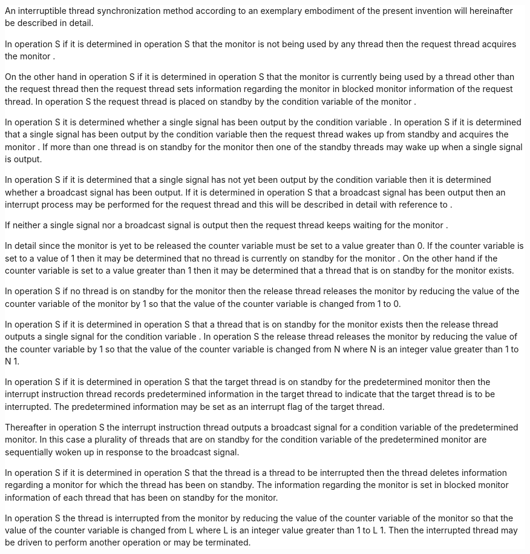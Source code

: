 An interruptible thread synchronization method according to an exemplary embodiment of the present invention will hereinafter be described in detail.

In operation S if it is determined in operation S that the monitor is not being used by any thread then the request thread acquires the monitor .

On the other hand in operation S if it is determined in operation S that the monitor is currently being used by a thread other than the request thread then the request thread sets information regarding the monitor in blocked monitor information of the request thread. In operation S the request thread is placed on standby by the condition variable of the monitor .

In operation S it is determined whether a single signal has been output by the condition variable . In operation S if it is determined that a single signal has been output by the condition variable then the request thread wakes up from standby and acquires the monitor . If more than one thread is on standby for the monitor then one of the standby threads may wake up when a single signal is output.

In operation S if it is determined that a single signal has not yet been output by the condition variable then it is determined whether a broadcast signal has been output. If it is determined in operation S that a broadcast signal has been output then an interrupt process may be performed for the request thread and this will be described in detail with reference to .

If neither a single signal nor a broadcast signal is output then the request thread keeps waiting for the monitor .

In detail since the monitor is yet to be released the counter variable must be set to a value greater than 0. If the counter variable is set to a value of 1 then it may be determined that no thread is currently on standby for the monitor . On the other hand if the counter variable is set to a value greater than 1 then it may be determined that a thread that is on standby for the monitor exists.

In operation S if no thread is on standby for the monitor then the release thread releases the monitor by reducing the value of the counter variable of the monitor by 1 so that the value of the counter variable is changed from 1 to 0.

In operation S if it is determined in operation S that a thread that is on standby for the monitor exists then the release thread outputs a single signal for the condition variable . In operation S the release thread releases the monitor by reducing the value of the counter variable by 1 so that the value of the counter variable is changed from N where N is an integer value greater than 1 to N 1.

In operation S if it is determined in operation S that the target thread is on standby for the predetermined monitor then the interrupt instruction thread records predetermined information in the target thread to indicate that the target thread is to be interrupted. The predetermined information may be set as an interrupt flag of the target thread.

Thereafter in operation S the interrupt instruction thread outputs a broadcast signal for a condition variable of the predetermined monitor. In this case a plurality of threads that are on standby for the condition variable of the predetermined monitor are sequentially woken up in response to the broadcast signal.

In operation S if it is determined in operation S that the thread is a thread to be interrupted then the thread deletes information regarding a monitor for which the thread has been on standby. The information regarding the monitor is set in blocked monitor information of each thread that has been on standby for the monitor.

In operation S the thread is interrupted from the monitor by reducing the value of the counter variable of the monitor so that the value of the counter variable is changed from L where L is an integer value greater than 1 to L 1. Then the interrupted thread may be driven to perform another operation or may be terminated.
